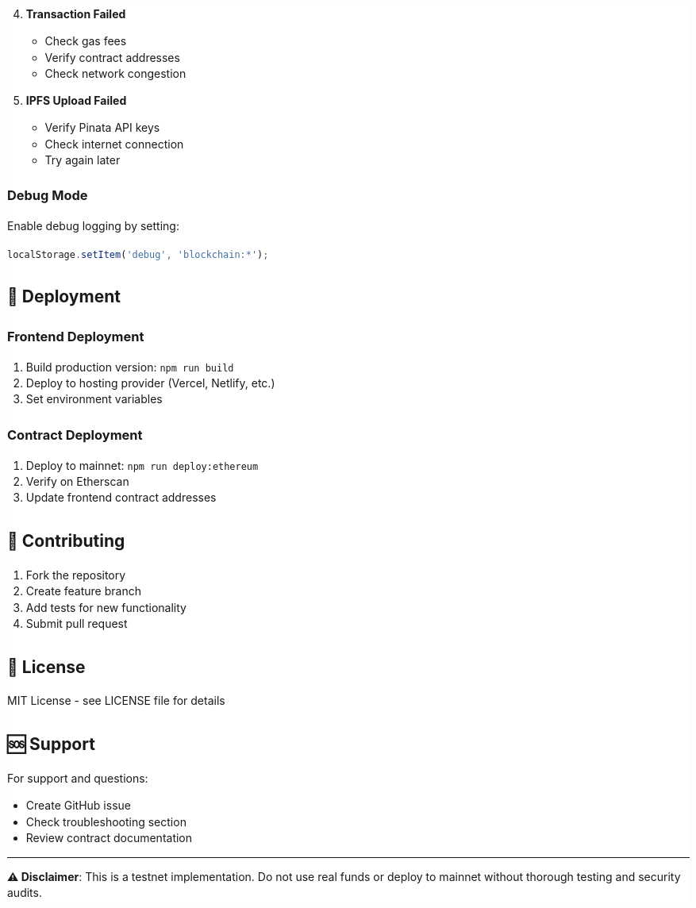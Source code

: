 4. **Transaction Failed**
   - Check gas fees
   - Verify contract addresses
   - Check network congestion

5. **IPFS Upload Failed**
   - Verify Pinata API keys
   - Check internet connection
   - Try again later

### Debug Mode
Enable debug logging by setting:
```javascript
localStorage.setItem('debug', 'blockchain:*');
```

## 🚀 Deployment

### Frontend Deployment
1. Build production version: `npm run build`
2. Deploy to hosting provider (Vercel, Netlify, etc.)
3. Set environment variables

### Contract Deployment
1. Deploy to mainnet: `npm run deploy:ethereum`
2. Verify on Etherscan
3. Update frontend contract addresses

## 🤝 Contributing

1. Fork the repository
2. Create feature branch
3. Add tests for new functionality
4. Submit pull request

## 📄 License

MIT License - see LICENSE file for details

## 🆘 Support

For support and questions:
- Create GitHub issue
- Check troubleshooting section
- Review contract documentation

---

**⚠️ Disclaimer**: This is a testnet implementation. Do not use real funds or deploy to mainnet without thorough testing and security audits.